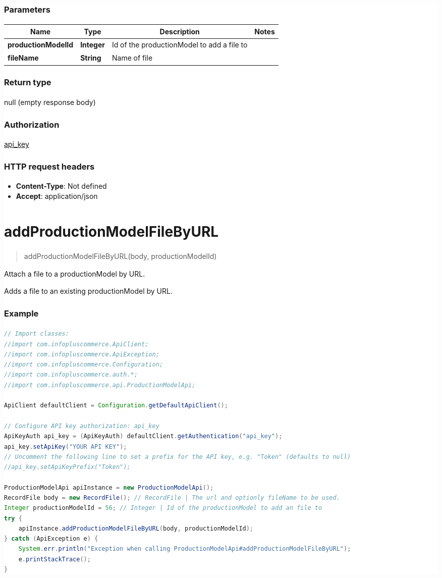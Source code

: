 ### Parameters

Name | Type | Description  | Notes
------------- | ------------- | ------------- | -------------
 **productionModelId** | **Integer**| Id of the productionModel to add a file to |
 **fileName** | **String**| Name of file |

### Return type

null (empty response body)

### Authorization

[api_key](../README.md#api_key)

### HTTP request headers

 - **Content-Type**: Not defined
 - **Accept**: application/json

<a name="addProductionModelFileByURL"></a>
# **addProductionModelFileByURL**
> addProductionModelFileByURL(body, productionModelId)

Attach a file to a productionModel by URL.

Adds a file to an existing productionModel by URL.

### Example
```java
// Import classes:
//import com.infopluscommerce.ApiClient;
//import com.infopluscommerce.ApiException;
//import com.infopluscommerce.Configuration;
//import com.infopluscommerce.auth.*;
//import com.infopluscommerce.api.ProductionModelApi;

ApiClient defaultClient = Configuration.getDefaultApiClient();

// Configure API key authorization: api_key
ApiKeyAuth api_key = (ApiKeyAuth) defaultClient.getAuthentication("api_key");
api_key.setApiKey("YOUR API KEY");
// Uncomment the following line to set a prefix for the API key, e.g. "Token" (defaults to null)
//api_key.setApiKeyPrefix("Token");

ProductionModelApi apiInstance = new ProductionModelApi();
RecordFile body = new RecordFile(); // RecordFile | The url and optionly fileName to be used.
Integer productionModelId = 56; // Integer | Id of the productionModel to add an file to
try {
    apiInstance.addProductionModelFileByURL(body, productionModelId);
} catch (ApiException e) {
    System.err.println("Exception when calling ProductionModelApi#addProductionModelFileByURL");
    e.printStackTrace();
}
```
